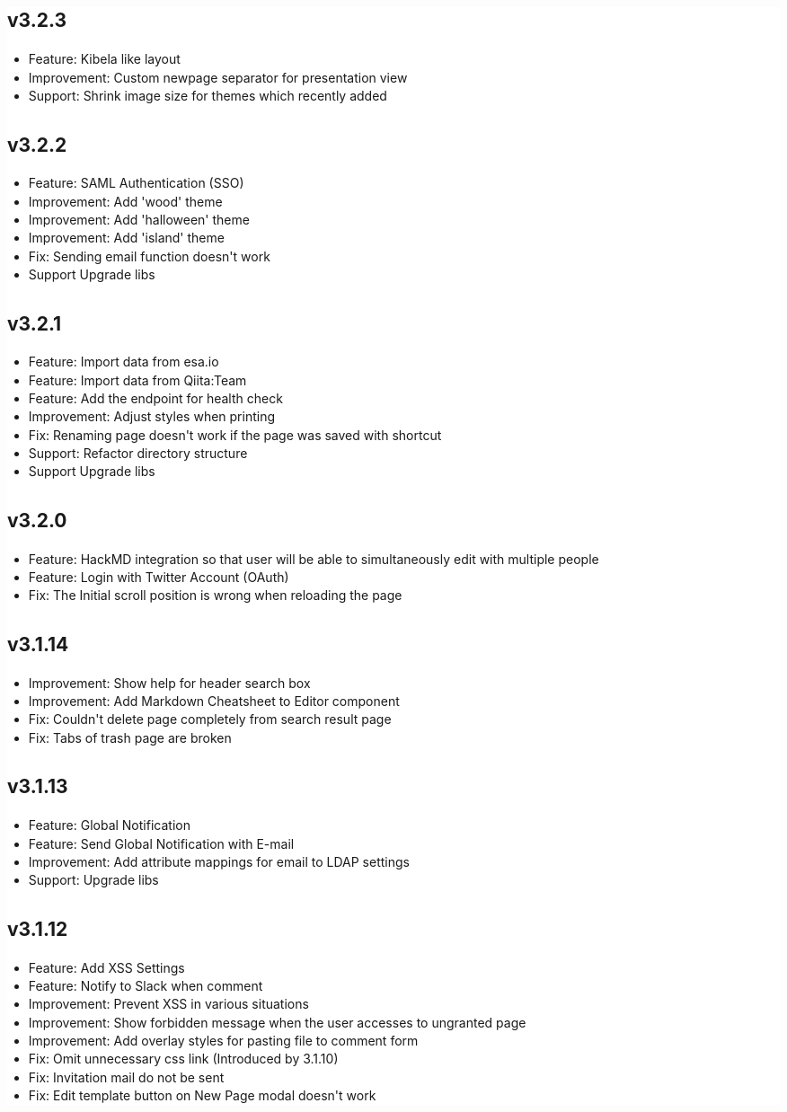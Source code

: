 ## v3.2.3

- Feature: Kibela like layout
- Improvement: Custom newpage separator for presentation view
- Support: Shrink image size for themes which recently added

## v3.2.2

- Feature: SAML Authentication (SSO)
- Improvement: Add 'wood' theme
- Improvement: Add 'halloween' theme
- Improvement: Add 'island' theme
- Fix: Sending email function doesn't work
- Support Upgrade libs

## v3.2.1

- Feature: Import data from esa.io
- Feature: Import data from Qiita:Team
- Feature: Add the endpoint for health check
- Improvement: Adjust styles when printing
- Fix: Renaming page doesn't work if the page was saved with shortcut
- Support: Refactor directory structure
- Support Upgrade libs

## v3.2.0

- Feature: HackMD integration so that user will be able to simultaneously edit with multiple people
- Feature: Login with Twitter Account (OAuth)
- Fix: The Initial scroll position is wrong when reloading the page

## v3.1.14

- Improvement: Show help for header search box
- Improvement: Add Markdown Cheatsheet to Editor component
- Fix: Couldn't delete page completely from search result page
- Fix: Tabs of trash page are broken

## v3.1.13

- Feature: Global Notification
- Feature: Send Global Notification with E-mail
- Improvement: Add attribute mappings for email to LDAP settings
- Support: Upgrade libs

## v3.1.12

- Feature: Add XSS Settings
- Feature: Notify to Slack when comment
- Improvement: Prevent XSS in various situations
- Improvement: Show forbidden message when the user accesses to ungranted page
- Improvement: Add overlay styles for pasting file to comment form
- Fix: Omit unnecessary css link (Introduced by 3.1.10)
- Fix: Invitation mail do not be sent
- Fix: Edit template button on New Page modal doesn't work
